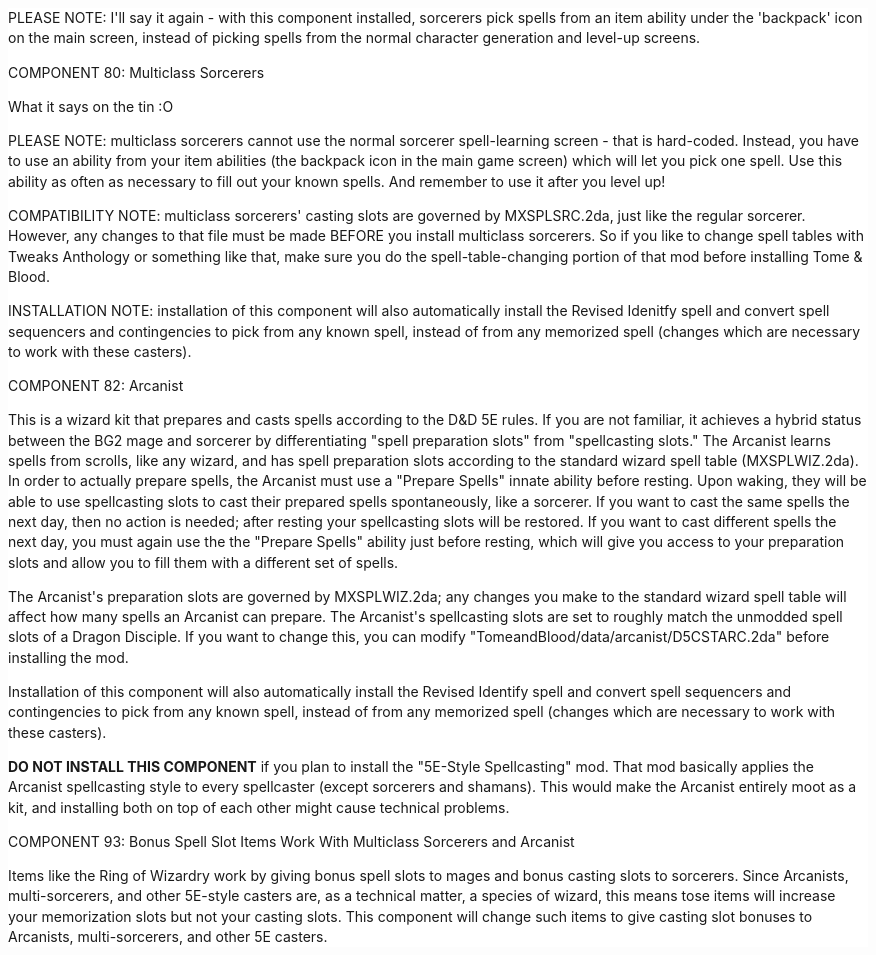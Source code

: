 PLEASE NOTE: I'll say it again - with this component installed, sorcerers pick spells from an item ability under the 'backpack' icon on the main screen, instead of picking spells from the normal character generation and level-up screens.

COMPONENT 80: Multiclass Sorcerers

What it says on the tin :O

PLEASE NOTE: multiclass sorcerers cannot use the normal sorcerer spell-learning screen - that is hard-coded. Instead, you have to use an ability from your item abilities (the backpack icon in the main game screen) which will let you pick one spell. Use this ability as often as necessary to fill out your known spells. And remember to use it after you level up!

COMPATIBILITY NOTE: multiclass sorcerers' casting slots are governed by MXSPLSRC.2da, just like the regular sorcerer. However, any changes to that file must be made BEFORE you install multiclass sorcerers. So if you like to change spell tables with Tweaks Anthology or something like that, make sure you do the spell-table-changing portion of that mod before installing Tome & Blood.

INSTALLATION NOTE: installation of this component will also automatically install the Revised Idenitfy spell and convert spell sequencers and contingencies to pick from any known spell, instead of from any memorized spell (changes which are necessary to work with these casters).

COMPONENT 82: Arcanist

This is a wizard kit that prepares and casts spells according to the D&D 5E rules. If you are not familiar, it achieves a hybrid status between the BG2 mage and sorcerer by differentiating "spell preparation slots" from "spellcasting slots." The Arcanist learns spells from scrolls, like any wizard, and has spell preparation slots according to the standard wizard spell table (MXSPLWIZ.2da). In order to actually prepare spells, the Arcanist must use a "Prepare Spells" innate ability before resting. Upon waking, they will be able to use spellcasting slots to cast their prepared spells spontaneously, like a sorcerer.  If you want to cast the same spells the next day, then no action is needed; after resting your spellcasting slots will be restored. If you want to cast different spells the next day, you must again use the the "Prepare Spells" ability just before resting, which will give you access to your preparation slots and allow you to fill them with a different set of spells.

The Arcanist's preparation slots are governed by MXSPLWIZ.2da; any changes you make to the standard wizard spell table will affect how many spells an Arcanist can prepare. The Arcanist's spellcasting slots are set to roughly match the unmodded spell slots of a Dragon Disciple. If you want to change this, you can modify "TomeandBlood/data/arcanist/D5CSTARC.2da" before installing the mod.

Installation of this component will also automatically install the Revised Identify spell and convert spell sequencers and contingencies to pick from any known spell, instead of from any memorized spell (changes which are necessary to work with these casters).

**DO NOT INSTALL THIS COMPONENT** if you plan to install the "5E-Style Spellcasting" mod. That mod basically applies the Arcanist spellcasting style to every spellcaster (except sorcerers and shamans). This would make the Arcanist entirely moot as a kit, and installing both on top of each other might cause technical problems.

COMPONENT 93: Bonus Spell Slot Items Work With Multiclass Sorcerers and Arcanist

Items like the Ring of Wizardry work by giving bonus spell slots to mages and bonus casting slots to sorcerers. Since Arcanists, multi-sorcerers, and other 5E-style casters are, as a technical matter, a species of wizard, this means tose items will increase your memorization slots but not your casting slots. This component will change such items to give casting slot bonuses to Arcanists, multi-sorcerers, and other 5E casters. 
